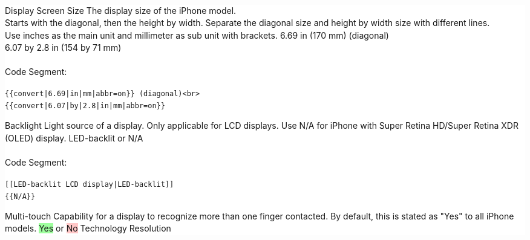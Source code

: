 <th rowspan="23">Display</th>
<th>Screen Size</th>
<td>
    The display size of the iPhone model.<br/>
    Starts with the diagonal, then the height by width. Separate the diagonal size and height by width size with different lines.<br/>
    Use inches as the main unit and millimeter as sub unit with brackets.
</td>
<td style="text-align: center;">
    6.69 in (170 mm) (diagonal)<br/>
    6.07 by 2.8 in (154 by 71 mm)<br/><br/>
    Code Segment:

```
{{convert|6.69|in|mm|abbr=on}} (diagonal)<br>
{{convert|6.07|by|2.8|in|mm|abbr=on}}
```
</td>
</tr>
<tr>
<th>Backlight</th>
<td>
    Light source of a display. Only applicable for LCD displays. Use N/A for iPhone with Super Retina HD/Super Retina XDR (OLED) display.
</td>
<td style="text-align: center;">
    LED-backlit or N/A<br/><br/>
    Code Segment:

```
[[LED-backlit LCD display|LED-backlit]] 
{{N/A}}
```
</td>
</tr>
<tr>
<th>
Multi-touch
</th>
<td>
    Capability for a display to recognize more than one finger contacted. By default, this is stated as "Yes" to all iPhone models.
</td>
<td style="text-align: center;">
<span style="background-color:#9EFF9E">Yes</span> or <span style="background-color:#FFC7C7">No</span>
</td>
</tr>
<tr>
<th>
    Technology
</th>
<td>
</td>
<td>
</td>
</tr>
<tr>
<th>
    Resolution
</th>
<td>
</td>
<td>
</td>